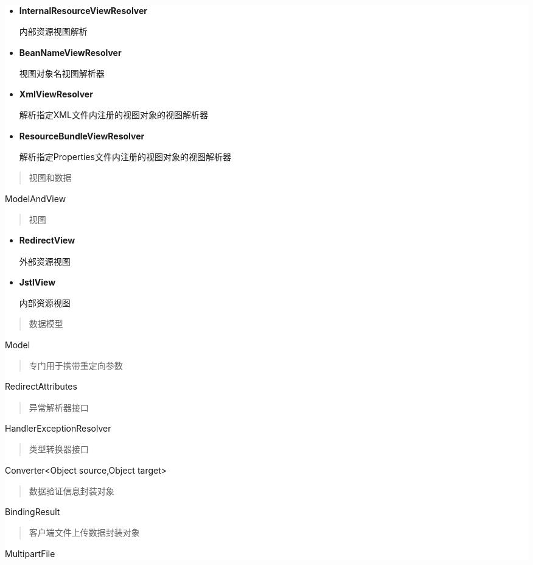 - **InternalResourceViewResolver**

  内部资源视图解析

- **BeanNameViewResolver**

  视图对象名视图解析器

- **XmlViewResolver**

  解析指定XML文件内注册的视图对象的视图解析器

- **ResourceBundleViewResolver**

  解析指定Properties文件内注册的视图对象的视图解析器


> 视图和数据

ModelAndView



> 视图

- **RedirectView**

  外部资源视图

- **JstlView**

  内部资源视图



> 数据模型

Model



> 专门用于携带重定向参数

RedirectAttributes



> 异常解析器接口

HandlerExceptionResolver



> 类型转换器接口

Converter<Object source,Object target>



> 数据验证信息封装对象

BindingResult



> 客户端文件上传数据封装对象

MultipartFile

